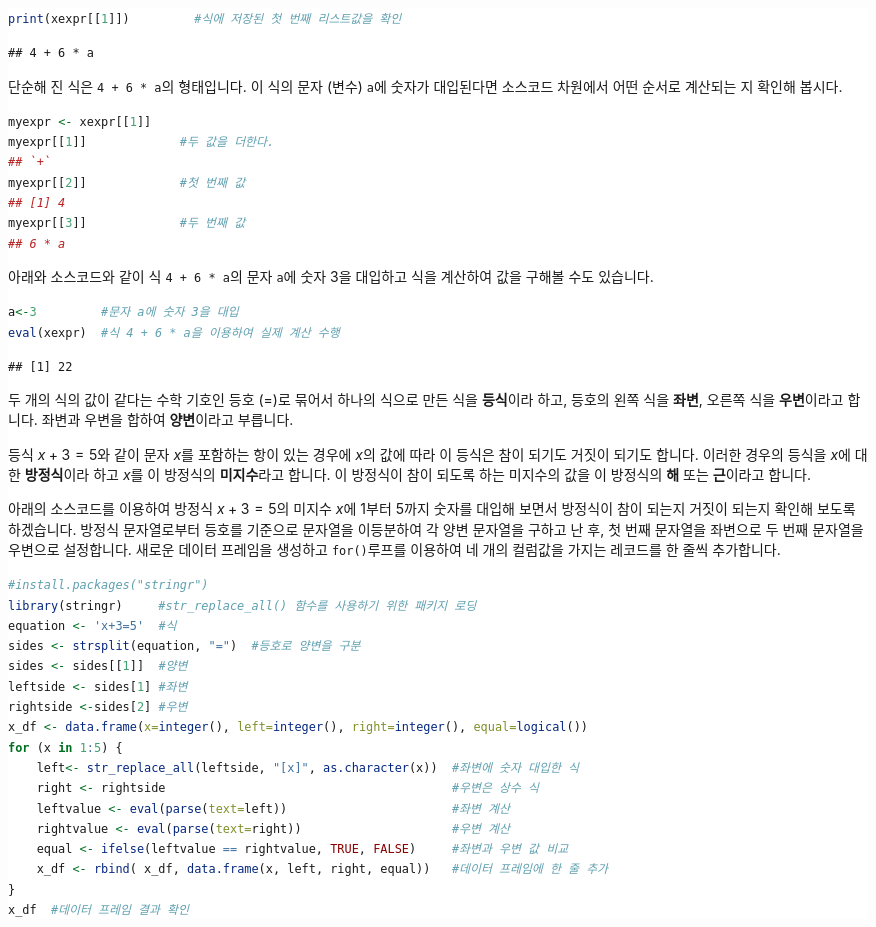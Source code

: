 ```r
print(xexpr[[1]])		  #식에 저장된 첫 번째 리스트값을 확인	
```

```
## 4 + 6 * a
```

단순해 진 식은 ```4 + 6 * a```의 형태입니다. 이 식의 문자 (변수) ```a```에 숫자가 대입된다면 소스코드 차원에서 어떤 순서로 계산되는 지 확인해 봅시다. 
 

```r
myexpr <- xexpr[[1]]
myexpr[[1]]				#두 값을 더한다.
## `+`
myexpr[[2]]				#첫 번째 값
## [1] 4
myexpr[[3]]				#두 번째 값
## 6 * a
```

아래와 소스코드와 같이 식 ```4 + 6 * a```의 문자 ```a```에 숫자 $3$을 대입하고 식을 계산하여 값을 구해볼 수도 있습니다.


```r
a<-3		 #문자 a에 숫자 3을 대입	
eval(xexpr)  #식 4 + 6 * a을 이용하여 실제 계산 수행	
```

```
## [1] 22
```

두 개의 식의 값이 같다는 수학 기호인 등호 ($=$)로 묶어서 하나의 식으로 만든 식을 **등식**이라 하고, 등호의 왼쪽 식을 **좌변**, 오른쪽 식을 **우변**이라고 합니다. 좌변과 우변을 합하여 **양변**이라고 부릅니다.

등식 $x + 3 = 5$와 같이 문자 $x$를 포함하는 항이 있는 경우에 $x$의 값에 따라 이 등식은 참이 되기도 거짓이 되기도 합니다. 이러한 경우의 등식을 $x$에 대한 **방정식**이라 하고 $x$를 이 방정식의 **미지수**라고 합니다. 이 방정식이 참이 되도록 하는 미지수의 값을 이 방정식의 **해** 또는 **근**이라고 합니다. 

아래의 소스코드를 이용하여 방정식 $x + 3 = 5$의 미지수 $x$에 $1$부터 $5$까지 숫자를 대입해 보면서 방정식이 참이 되는지 거짓이 되는지 확인해 보도록 하겠습니다. 방정식 문자열로부터 등호를 기준으로 문자열을 이등분하여 각 양변 문자열을 구하고 난 후, 첫 번째 문자열을 좌변으로 두 번째 문자열을 우변으로 설정합니다. 새로운 데이터 프레임을 생성하고 ```for()```루프를 이용하여 네 개의 컬럼값을 가지는 레코드를 한 줄씩 추가합니다.


```r
#install.packages("stringr")
library(stringr)     #str_replace_all() 함수를 사용하기 위한 패키지 로딩
equation <- 'x+3=5'  #식
sides <- strsplit(equation, "=")  #등호로 양변을 구분
sides <- sides[[1]]  #양변
leftside <- sides[1] #좌변
rightside <-sides[2] #우변
x_df <- data.frame(x=integer(), left=integer(), right=integer(), equal=logical())
for (x in 1:5) {
	left<- str_replace_all(leftside, "[x]", as.character(x))  #좌변에 숫자 대입한 식
	right <- rightside                                        #우변은 상수 식
	leftvalue <- eval(parse(text=left))                       #좌변 계산
	rightvalue <- eval(parse(text=right))                     #우변 계산
	equal <- ifelse(leftvalue == rightvalue, TRUE, FALSE)     #좌변과 우변 값 비교
	x_df <- rbind( x_df, data.frame(x, left, right, equal))   #데이터 프레임에 한 줄 추가
}
x_df  #데이터 프레임 결과 확인         
```
